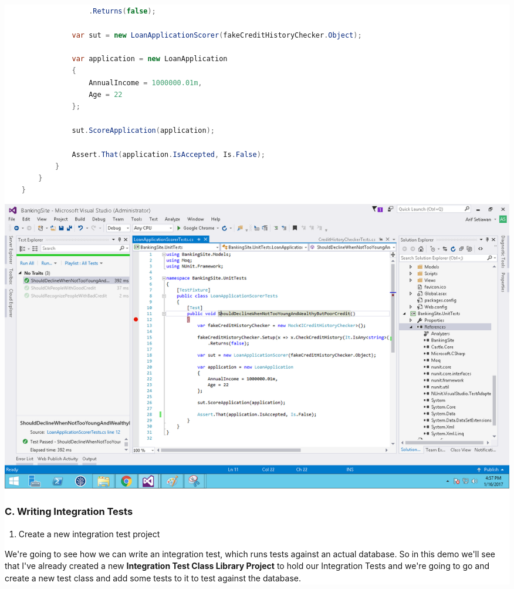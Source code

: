 ```cs
	                .Returns(false);

	            var sut = new LoanApplicationScorer(fakeCreditHistoryChecker.Object);

	            var application = new LoanApplication
	            {
	                AnnualIncome = 1000000.01m,
	                Age = 22
	            };

	            sut.ScoreApplication(application);

	            Assert.That(application.IsAccepted, Is.False);
	        }
	    }
	}
```

![](/images/w11d1-7.png)

### C. Writing Integration Tests

1. Create a new integration test project

We're going to see how we can write an integration test, which runs tests against an actual database. So in this demo we'll see that I've already created a new __Integration Test Class Library Project__ to hold our Integration Tests and we're going to go and create a new test class and add some tests to it to test against the database.
